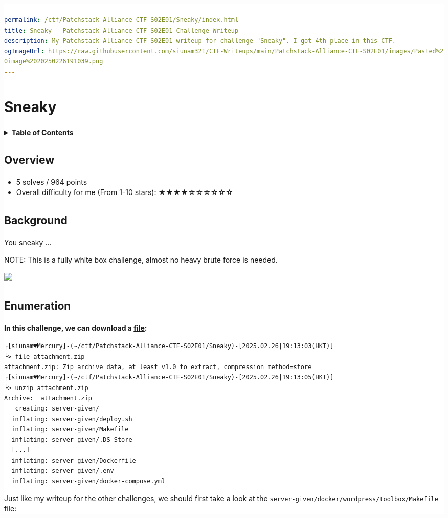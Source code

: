 ```yaml
---
permalink: /ctf/Patchstack-Alliance-CTF-S02E01/Sneaky/index.html
title: Sneaky - Patchstack Alliance CTF S02E01 Challenge Writeup
description: My Patchstack Alliance CTF S02E01 writeup for challenge "Sneaky". I got 4th place in this CTF.
ogImageUrl: https://raw.githubusercontent.com/siunam321/CTF-Writeups/main/Patchstack-Alliance-CTF-S02E01/images/Pasted%20image%2020250226191039.png
---
```


# Sneaky

<details class="toc"><summary markdown="span"><strong>Table of Contents</strong></summary></details>

## Overview

- 5 solves / 964 points
- Overall difficulty for me (From 1-10 stars): ★★★★☆☆☆☆☆☆

## Background

You sneaky ...

NOTE: This is a fully white box challenge, almost no heavy brute force is needed.

![](https://raw.githubusercontent.com/siunam321/CTF-Writeups/main/Patchstack-Alliance-CTF-S02E01/images/Pasted%20image%2020250226191039.png)

## Enumeration

**In this challenge, we can download a [file](https://raw.githubusercontent.com/siunam321/CTF-Writeups/main/Patchstack-Alliance-CTF-S02E01/Sneaky/attachment.zip):**
```shell
┌[siunam♥Mercury]-(~/ctf/Patchstack-Alliance-CTF-S02E01/Sneaky)-[2025.02.26|19:13:03(HKT)]
└> file attachment.zip 
attachment.zip: Zip archive data, at least v1.0 to extract, compression method=store
┌[siunam♥Mercury]-(~/ctf/Patchstack-Alliance-CTF-S02E01/Sneaky)-[2025.02.26|19:13:05(HKT)]
└> unzip attachment.zip 
Archive:  attachment.zip
   creating: server-given/
  inflating: server-given/deploy.sh  
  inflating: server-given/Makefile   
  inflating: server-given/.DS_Store  
  [...]
  inflating: server-given/Dockerfile  
  inflating: server-given/.env       
  inflating: server-given/docker-compose.yml  
```

Just like my writeup for the other challenges, we should first take a look at the `server-given/docker/wordpress/toolbox/Makefile` file:
